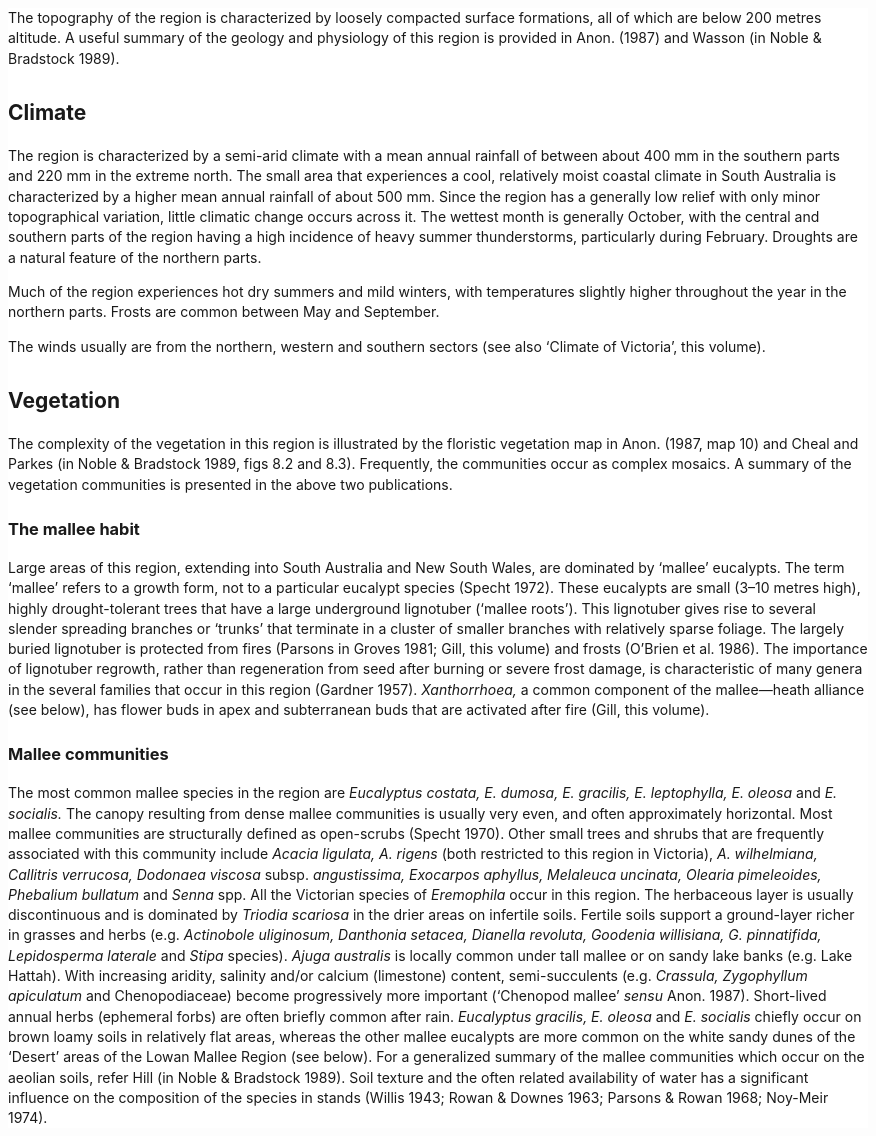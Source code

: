 The topography of the region is characterized by loosely compacted surface formations, all of which are below 200 metres altitude. A useful summary of the geology and physiology of this region is provided in Anon. (1987) and Wasson (in Noble & Bradstock 1989).

## Climate

The region is characterized by a semi-arid climate with a mean annual rainfall of between about 400 mm in the southern parts and 220 mm in the extreme north. The small area that experiences a cool, relatively moist coastal climate in South Australia is characterized by a higher mean annual rainfall of about 500 mm. Since the region has a generally low relief with only minor topographical variation, little climatic change occurs across it. The wettest month is generally October, with the central and southern parts of the region having a high incidence of heavy summer thunderstorms, particularly during February. Droughts are a natural feature of the northern parts.

Much of the region experiences hot dry summers and mild winters, with temperatures slightly higher throughout the year in the northern parts. Frosts are common between May and September.

The winds usually are from the northern, western and southern sectors (see also ‘Climate of Victoria’, this volume).

## Vegetation

The complexity of the vegetation in this region is illustrated by the floristic vegetation map in Anon. (1987, map 10) and Cheal and Parkes (in Noble & Bradstock 1989, figs 8.2 and 8.3). Frequently, the communities occur as complex mosaics. A summary of the vegetation communities is presented in the above two publications.

### The mallee habit

Large areas of this region, extending into South Australia and New South Wales, are dominated by ‘mallee’ eucalypts. The term ‘mallee’ refers to a growth form, not to a particular eucalypt species (Specht 1972). These eucalypts are small (3–10 metres high), highly drought-tolerant trees that have a large underground lignotuber (‘mallee roots’). This lignotuber gives rise to several slender spreading branches or ‘trunks’ that terminate in a cluster of smaller branches with relatively sparse foliage. The largely buried lignotuber is protected from fires (Parsons in Groves 1981; Gill, this volume) and frosts (O’Brien et al. 1986). The importance of lignotuber regrowth, rather than regeneration from seed after burning or severe frost damage, is characteristic of many genera in the several families that occur in this region (Gardner 1957). _Xanthorrhoea,_ a common component of the mallee—heath alliance (see below), has flower buds in apex and subterranean buds that are activated after fire (Gill, this volume).

### Mallee communities

The most common mallee species in the region are _Eucalyptus costata, E. dumosa, E. gracilis, E. leptophylla, E. oleosa_ and _E. socialis._ The canopy resulting from dense mallee communities is usually very even, and often approximately horizontal. Most mallee communities are structurally defined as open-scrubs (Specht 1970). Other small trees and shrubs that are frequently associated with this community include _Acacia ligulata, A. rigens_ (both restricted to this region in Victoria), _A. wilhelmiana, Callitris verrucosa, Dodonaea viscosa_ subsp. _angustissima, Exocarpos aphyllus, Melaleuca uncinata, Olearia pimeleoides, Phebalium bullatum_ and _Senna_ spp. All the Victorian species of _Eremophila_ occur in this region. The herbaceous layer is usually discontinuous and is dominated by _Triodia scariosa_ in the drier areas on infertile soils. Fertile soils support a ground-layer richer in grasses and herbs (e.g. _Actinobole uliginosum, Danthonia setacea, Dianella revoluta, Goodenia willisiana, G. pinnatifida, Lepidosperma laterale_ and _Stipa_ species). _Ajuga australis_ is locally common under tall mallee or on sandy lake banks (e.g. Lake Hattah). With increasing aridity, salinity and/or calcium (limestone) content, semi-succulents (e.g. _Crassula, Zygophyllum apiculatum_ and Chenopodiaceae) become progressively more important (‘Chenopod mallee’ _sensu_ Anon. 1987). Short-lived annual herbs (ephemeral forbs) are often briefly common after rain. _Eucalyptus gracilis, E. oleosa_ and _E. socialis_ chiefly occur on brown loamy soils in relatively flat areas, whereas the other mallee eucalypts are more common on the white sandy dunes of the ‘Desert’ areas of the Lowan Mallee Region (see below). For a generalized summary of the mallee communities which occur on the aeolian soils, refer Hill (in Noble & Bradstock 1989). Soil texture and the often related availability of water has a significant influence on the composition of the species in stands (Willis 1943; Rowan & Downes 1963; Parsons & Rowan 1968; Noy-Meir 1974).
